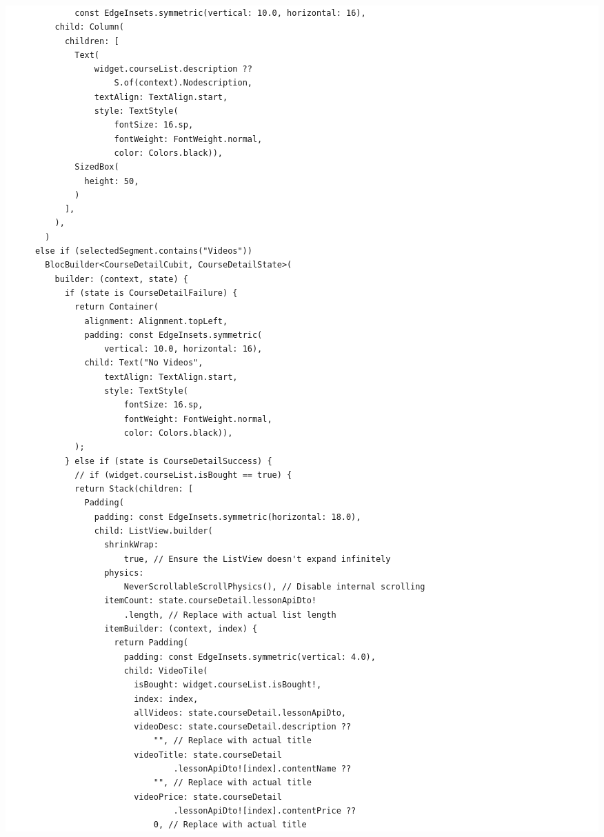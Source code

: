                   const EdgeInsets.symmetric(vertical: 10.0, horizontal: 16),
              child: Column(
                children: [
                  Text(
                      widget.courseList.description ??
                          S.of(context).Nodescription,
                      textAlign: TextAlign.start,
                      style: TextStyle(
                          fontSize: 16.sp,
                          fontWeight: FontWeight.normal,
                          color: Colors.black)),
                  SizedBox(
                    height: 50,
                  )
                ],
              ),
            )
          else if (selectedSegment.contains("Videos"))
            BlocBuilder<CourseDetailCubit, CourseDetailState>(
              builder: (context, state) {
                if (state is CourseDetailFailure) {
                  return Container(
                    alignment: Alignment.topLeft,
                    padding: const EdgeInsets.symmetric(
                        vertical: 10.0, horizontal: 16),
                    child: Text("No Videos",
                        textAlign: TextAlign.start,
                        style: TextStyle(
                            fontSize: 16.sp,
                            fontWeight: FontWeight.normal,
                            color: Colors.black)),
                  );
                } else if (state is CourseDetailSuccess) {
                  // if (widget.courseList.isBought == true) {
                  return Stack(children: [
                    Padding(
                      padding: const EdgeInsets.symmetric(horizontal: 18.0),
                      child: ListView.builder(
                        shrinkWrap:
                            true, // Ensure the ListView doesn't expand infinitely
                        physics:
                            NeverScrollableScrollPhysics(), // Disable internal scrolling
                        itemCount: state.courseDetail.lessonApiDto!
                            .length, // Replace with actual list length
                        itemBuilder: (context, index) {
                          return Padding(
                            padding: const EdgeInsets.symmetric(vertical: 4.0),
                            child: VideoTile(
                              isBought: widget.courseList.isBought!,
                              index: index,
                              allVideos: state.courseDetail.lessonApiDto,
                              videoDesc: state.courseDetail.description ??
                                  "", // Replace with actual title
                              videoTitle: state.courseDetail
                                      .lessonApiDto![index].contentName ??
                                  "", // Replace with actual title
                              videoPrice: state.courseDetail
                                      .lessonApiDto![index].contentPrice ??
                                  0, // Replace with actual title
